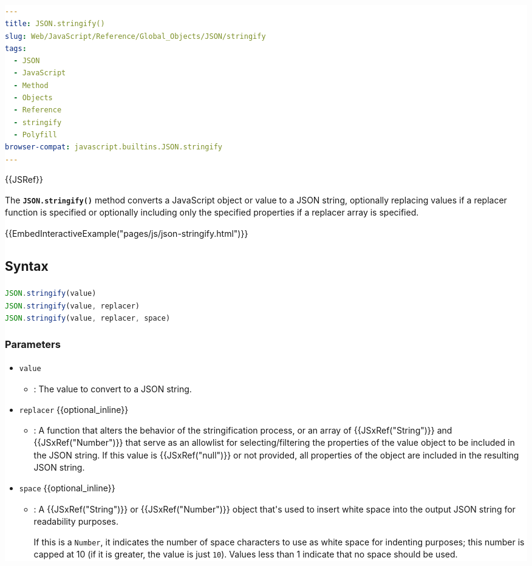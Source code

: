 ```yaml
---
title: JSON.stringify()
slug: Web/JavaScript/Reference/Global_Objects/JSON/stringify
tags:
  - JSON
  - JavaScript
  - Method
  - Objects
  - Reference
  - stringify
  - Polyfill
browser-compat: javascript.builtins.JSON.stringify
---
```

{{JSRef}}

The **`JSON.stringify()`** method converts a JavaScript object or value to a
JSON string, optionally replacing values if a replacer function is specified or
optionally including only the specified properties if a replacer array is
specified.

{{EmbedInteractiveExample("pages/js/json-stringify.html")}}

## Syntax

```js
JSON.stringify(value)
JSON.stringify(value, replacer)
JSON.stringify(value, replacer, space)
```

### Parameters

- `value`
  - : The value to convert to a JSON string.
- `replacer` {{optional_inline}}
  - : A function that alters the behavior of the stringification process, or an
    array of {{JSxRef("String")}} and {{JSxRef("Number")}} that
    serve as an allowlist for selecting/filtering the properties of the value
    object to be included in the JSON string. If this value is
    {{JSxRef("null")}} or not provided, all properties of the object are
    included in the resulting JSON string.
- `space` {{optional_inline}}

  - : A {{JSxRef("String")}} or {{JSxRef("Number")}} object
    that's used to insert white space into the output JSON string for
    readability purposes.

    If this is a `Number`, it indicates the number of space characters to use as
    white space for indenting purposes; this number is capped at 10 (if it is
    greater, the value is just `10`). Values less than 1 indicate that no space
    should be used.
